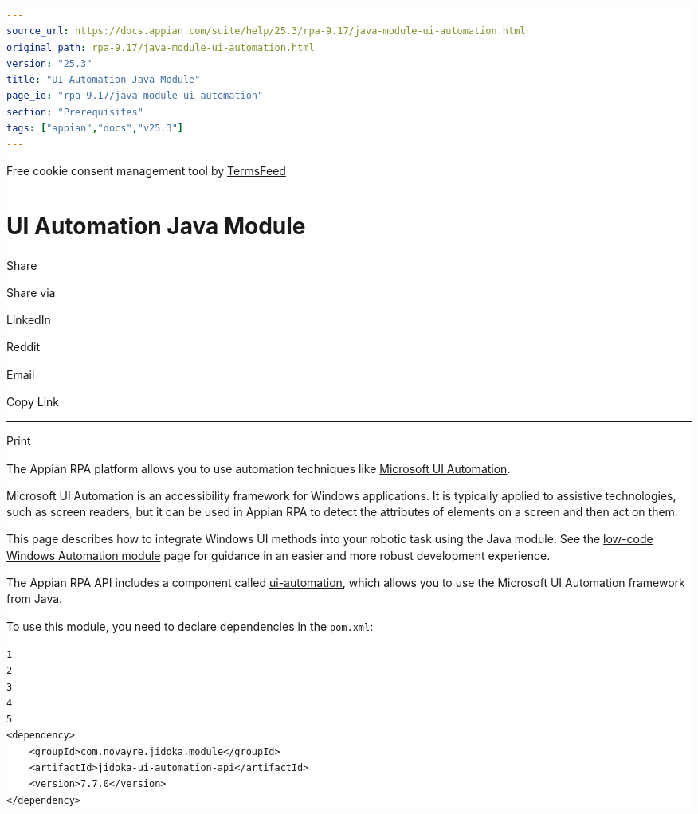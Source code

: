 ```yaml
---
source_url: https://docs.appian.com/suite/help/25.3/rpa-9.17/java-module-ui-automation.html
original_path: rpa-9.17/java-module-ui-automation.html
version: "25.3"
title: "UI Automation Java Module"
page_id: "rpa-9.17/java-module-ui-automation"
section: "Prerequisites"
tags: ["appian","docs","v25.3"]
---
```



Free cookie consent management tool by [TermsFeed](https://www.termsfeed.com/)

# UI Automation Java Module

Share

Share via

LinkedIn

Reddit

Email

Copy Link

* * *

Print

The Appian RPA platform allows you to use automation techniques like [Microsoft UI Automation](https://docs.microsoft.com/en-us/windows/desktop/winauto/entry-uiauto-win32).

Microsoft UI Automation is an accessibility framework for Windows applications. It is typically applied to assistive technologies, such as screen readers, but it can be used in Appian RPA to detect the attributes of elements on a screen and then act on them.

This page describes how to integrate Windows UI methods into your robotic task using the Java module. See the [low-code Windows Automation module](actions-windows-automation.html) page for guidance in an easier and more robust development experience.

The Appian RPA API includes a component called [ui-automation](https://github.com/mmarquee/ui-automation), which allows you to use the Microsoft UI Automation framework from Java.

To use this module, you need to declare dependencies in the `pom.xml`:

```
1
2
3
4
5
<dependency>
    <groupId>com.novayre.jidoka.module</groupId>
    <artifactId>jidoka-ui-automation-api</artifactId>
    <version>7.7.0</version>
</dependency>
```
